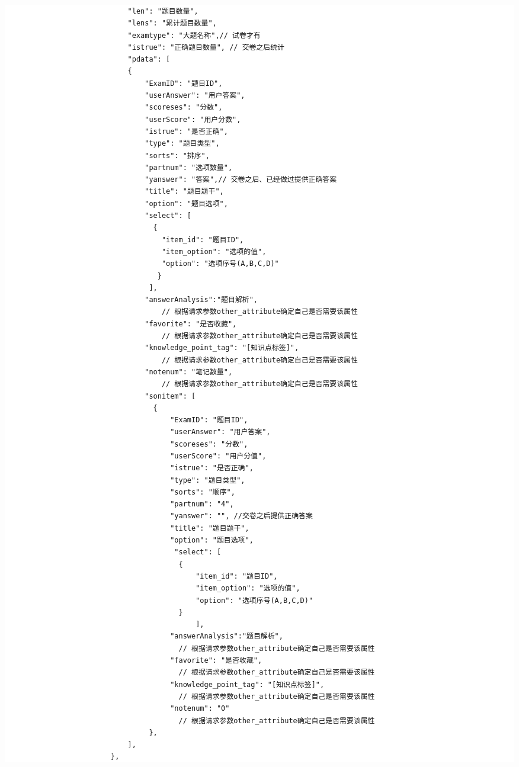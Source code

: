 ```
                             "len": "题目数量",
                             "lens": "累计题目数量",
                             "examtype": "大题名称",// 试卷才有
                             "istrue": "正确题目数量", // 交卷之后统计
                             "pdata": [
                             {
                                 "ExamID": "题目ID",
                                 "userAnswer": "用户答案",
                                 "scoreses": "分数",
                                 "userScore": "用户分数",
                                 "istrue": "是否正确",
                                 "type": "题目类型",
                                 "sorts": "排序",
                                 "partnum": "选项数量",
                                 "yanswer": "答案",// 交卷之后、已经做过提供正确答案
                                 "title": "题目题干",
                                 "option": "题目选项",
                                 "select": [
                                   {
                                     "item_id": "题目ID",
                                     "item_option": "选项的值",
                                     "option": "选项序号(A,B,C,D)"
                                    }
                                  ],
                                 "answerAnalysis":"题目解析",
                                     // 根据请求参数other_attribute确定自己是否需要该属性
                                 "favorite": "是否收藏",
                                     // 根据请求参数other_attribute确定自己是否需要该属性
                                 "knowledge_point_tag": "[知识点标签]",
                                     // 根据请求参数other_attribute确定自己是否需要该属性
                                 "notenum": "笔记数量",
                                     // 根据请求参数other_attribute确定自己是否需要该属性
                                 "sonitem": [
                                   {
                                       "ExamID": "题目ID",
                                       "userAnswer": "用户答案",
                                       "scoreses": "分数",
                                       "userScore": "用户分值",
                                       "istrue": "是否正确",
                                       "type": "题目类型",
                                       "sorts": "顺序",
                                       "partnum": "4",
                                       "yanswer": "", //交卷之后提供正确答案
                                       "title": "题目题干",
                                       "option": "题目选项",
                                        "select": [
                                         {
                                             "item_id": "题目ID",
                                             "item_option": "选项的值",
                                             "option": "选项序号(A,B,C,D)"
                                         }
                                             ],
                                       "answerAnalysis":"题目解析",
                                         // 根据请求参数other_attribute确定自己是否需要该属性
                                       "favorite": "是否收藏",
                                         // 根据请求参数other_attribute确定自己是否需要该属性
                                       "knowledge_point_tag": "[知识点标签]",
                                         // 根据请求参数other_attribute确定自己是否需要该属性
                                       "notenum": "0"
                                         // 根据请求参数other_attribute确定自己是否需要该属性
                                  },
                             ],
                         },
```